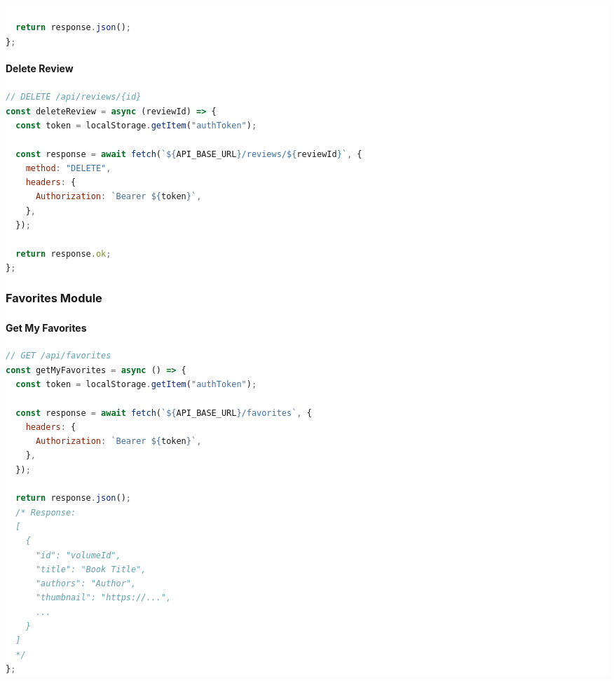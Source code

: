 ```javascript

  return response.json();
};
```

#### Delete Review

```javascript
// DELETE /api/reviews/{id}
const deleteReview = async (reviewId) => {
  const token = localStorage.getItem("authToken");

  const response = await fetch(`${API_BASE_URL}/reviews/${reviewId}`, {
    method: "DELETE",
    headers: {
      Authorization: `Bearer ${token}`,
    },
  });

  return response.ok;
};
```

### Favorites Module

#### Get My Favorites

```javascript
// GET /api/favorites
const getMyFavorites = async () => {
  const token = localStorage.getItem("authToken");

  const response = await fetch(`${API_BASE_URL}/favorites`, {
    headers: {
      Authorization: `Bearer ${token}`,
    },
  });

  return response.json();
  /* Response:
  [
    {
      "id": "volumeId",
      "title": "Book Title",
      "authors": "Author",
      "thumbnail": "https://...",
      ...
    }
  ]
  */
};
```
